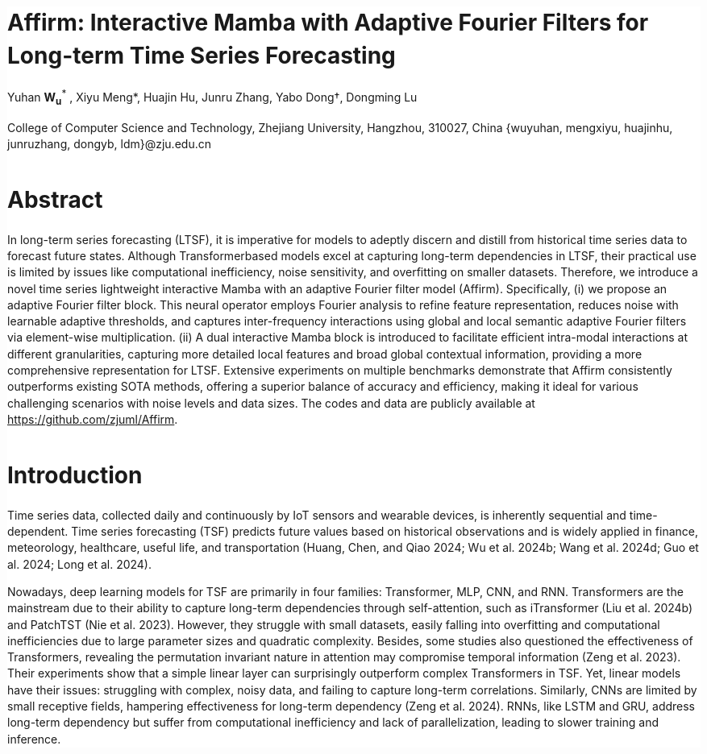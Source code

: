 # Affirm: Interactive Mamba with Adaptive Fourier Filters for Long-term Time Series Forecasting

Yuhan $\mathbf { W _ { u } } ^ { * }$ , Xiyu Meng\*, Huajin Hu, Junru Zhang, Yabo Dong†, Dongming Lu

College of Computer Science and Technology, Zhejiang University, Hangzhou, 310027, China {wuyuhan, mengxiyu, huajinhu, junruzhang, dongyb, ldm}@zju.edu.cn

# Abstract

In long-term series forecasting (LTSF), it is imperative for models to adeptly discern and distill from historical time series data to forecast future states. Although Transformerbased models excel at capturing long-term dependencies in LTSF, their practical use is limited by issues like computational inefficiency, noise sensitivity, and overfitting on smaller datasets. Therefore, we introduce a novel time series lightweight interactive Mamba with an adaptive Fourier filter model (Affirm). Specifically, (i) we propose an adaptive Fourier filter block. This neural operator employs Fourier analysis to refine feature representation, reduces noise with learnable adaptive thresholds, and captures inter-frequency interactions using global and local semantic adaptive Fourier filters via element-wise multiplication. (ii) A dual interactive Mamba block is introduced to facilitate efficient intra-modal interactions at different granularities, capturing more detailed local features and broad global contextual information, providing a more comprehensive representation for LTSF. Extensive experiments on multiple benchmarks demonstrate that Affirm consistently outperforms existing SOTA methods, offering a superior balance of accuracy and efficiency, making it ideal for various challenging scenarios with noise levels and data sizes. The codes and data are publicly available at https://github.com/zjuml/Affirm.

# Introduction

Time series data, collected daily and continuously by IoT sensors and wearable devices, is inherently sequential and time-dependent. Time series forecasting (TSF) predicts future values based on historical observations and is widely applied in finance, meteorology, healthcare, useful life, and transportation (Huang, Chen, and Qiao 2024; Wu et al. 2024b; Wang et al. 2024d; Guo et al. 2024; Long et al. 2024).

Nowadays, deep learning models for TSF are primarily in four families: Transformer, MLP, CNN, and RNN. Transformers are the mainstream due to their ability to capture long-term dependencies through self-attention, such as iTransformer (Liu et al. 2024b) and PatchTST (Nie et al. 2023). However, they struggle with small datasets, easily falling into overfitting and computational inefficiencies due to large parameter sizes and quadratic complexity. Besides, some studies also questioned the effectiveness of Transformers, revealing the permutation invariant nature in attention may compromise temporal information (Zeng et al. 2023). Their experiments show that a simple linear layer can surprisingly outperform complex Transformers in TSF. Yet, linear models have their issues: struggling with complex, noisy data, and failing to capture long-term correlations. Similarly, CNNs are limited by small receptive fields, hampering effectiveness for long-term dependency (Zeng et al. 2024). RNNs, like LSTM and GRU, address long-term dependency but suffer from computational inefficiency and lack of parallelization, leading to slower training and inference.
